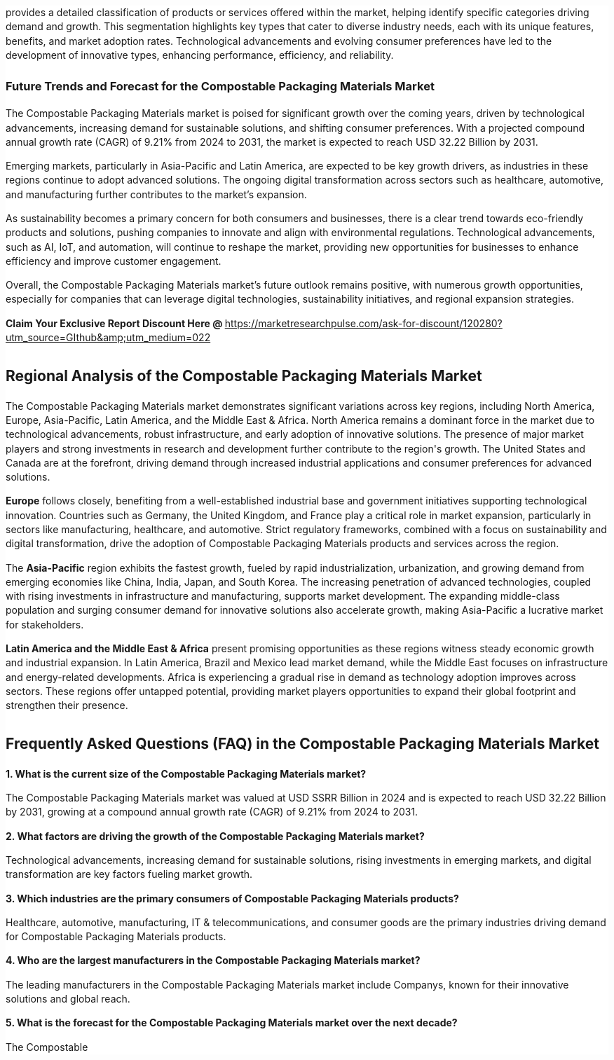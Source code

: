 provides a detailed classification of products or services offered within the market, helping identify specific categories driving demand and growth. This segmentation highlights key types that cater to diverse industry needs, each with its unique features, benefits, and market adoption rates. Technological advancements and evolving consumer preferences have led to the development of innovative types, enhancing performance, efficiency, and reliability.</p><h3>Future Trends and Forecast for the Compostable Packaging Materials Market</h3><p>The Compostable Packaging Materials market is poised for significant growth over the coming years, driven by technological advancements, increasing demand for sustainable solutions, and shifting consumer preferences. With a projected compound annual growth rate (CAGR) of 9.21% from 2024 to 2031, the market is expected to reach USD 32.22 Billion by 2031.</p><p>Emerging markets, particularly in Asia-Pacific and Latin America, are expected to be key growth drivers, as industries in these regions continue to adopt advanced solutions. The ongoing digital transformation across sectors such as healthcare, automotive, and manufacturing further contributes to the market&rsquo;s expansion.</p><p>As sustainability becomes a primary concern for both consumers and businesses, there is a clear trend towards eco-friendly products and solutions, pushing companies to innovate and align with environmental regulations. Technological advancements, such as AI, IoT, and automation, will continue to reshape the market, providing new opportunities for businesses to enhance efficiency and improve customer engagement.</p><p>Overall, the Compostable Packaging Materials market&rsquo;s future outlook remains positive, with numerous growth opportunities, especially for companies that can leverage digital technologies, sustainability initiatives, and regional expansion strategies.</p><p><strong>Claim Your Exclusive Report Discount Here @ </strong><a href="https://marketresearchpulse.com/ask-for-discount/120280?utm_source=GIthub&amp;utm_medium=022">https://marketresearchpulse.com/ask-for-discount/120280?utm_source=GIthub&amp;utm_medium=022</a></p><h2><strong>Regional Analysis of the Compostable Packaging Materials Market</strong></h2><p>The Compostable Packaging Materials market demonstrates significant variations across key regions, including North America, Europe, Asia-Pacific, Latin America, and the Middle East &amp; Africa. North America remains a dominant force in the market due to technological advancements, robust infrastructure, and early adoption of innovative solutions. The presence of major market players and strong investments in research and development further contribute to the region's growth. The United States and Canada are at the forefront, driving demand through increased industrial applications and consumer preferences for advanced solutions.</p><p><strong>Europe</strong> follows closely, benefiting from a well-established industrial base and government initiatives supporting technological innovation. Countries such as Germany, the United Kingdom, and France play a critical role in market expansion, particularly in sectors like manufacturing, healthcare, and automotive. Strict regulatory frameworks, combined with a focus on sustainability and digital transformation, drive the adoption of Compostable Packaging Materials products and services across the region.</p><p>The <strong>Asia-Pacific</strong> region exhibits the fastest growth, fueled by rapid industrialization, urbanization, and growing demand from emerging economies like China, India, Japan, and South Korea. The increasing penetration of advanced technologies, coupled with rising investments in infrastructure and manufacturing, supports market development. The expanding middle-class population and surging consumer demand for innovative solutions also accelerate growth, making Asia-Pacific a lucrative market for stakeholders.</p><p><strong>Latin America and the Middle East &amp; Africa</strong> present promising opportunities as these regions witness steady economic growth and industrial expansion. In Latin America, Brazil and Mexico lead market demand, while the Middle East focuses on infrastructure and energy-related developments. Africa is experiencing a gradual rise in demand as technology adoption improves across sectors. These regions offer untapped potential, providing market players opportunities to expand their global footprint and strengthen their presence.</p><h2><strong>Frequently Asked Questions (FAQ) in the Compostable Packaging Materials Market</strong></h2><p><strong>1. What is the current size of the Compostable Packaging Materials market?</strong></p><p>The Compostable Packaging Materials market was valued at USD SSRR Billion in 2024 and is expected to reach USD 32.22 Billion by 2031, growing at a compound annual growth rate (CAGR) of 9.21% from 2024 to 2031.</p><p><strong>2. What factors are driving the growth of the Compostable Packaging Materials market?</strong></p><p>Technological advancements, increasing demand for sustainable solutions, rising investments in emerging markets, and digital transformation are key factors fueling market growth.</p><p><strong>3. Which industries are the primary consumers of Compostable Packaging Materials products?</strong></p><p>Healthcare, automotive, manufacturing, IT &amp; telecommunications, and consumer goods are the primary industries driving demand for Compostable Packaging Materials products.</p><p><strong>4. Who are the largest manufacturers in the Compostable Packaging Materials market?</strong></p><p>The leading manufacturers in the Compostable Packaging Materials market include Companys, known for their innovative solutions and global reach.</p><p><strong>5. What is the forecast for the Compostable Packaging Materials market over the next decade?</strong></p><p>The Compostable
